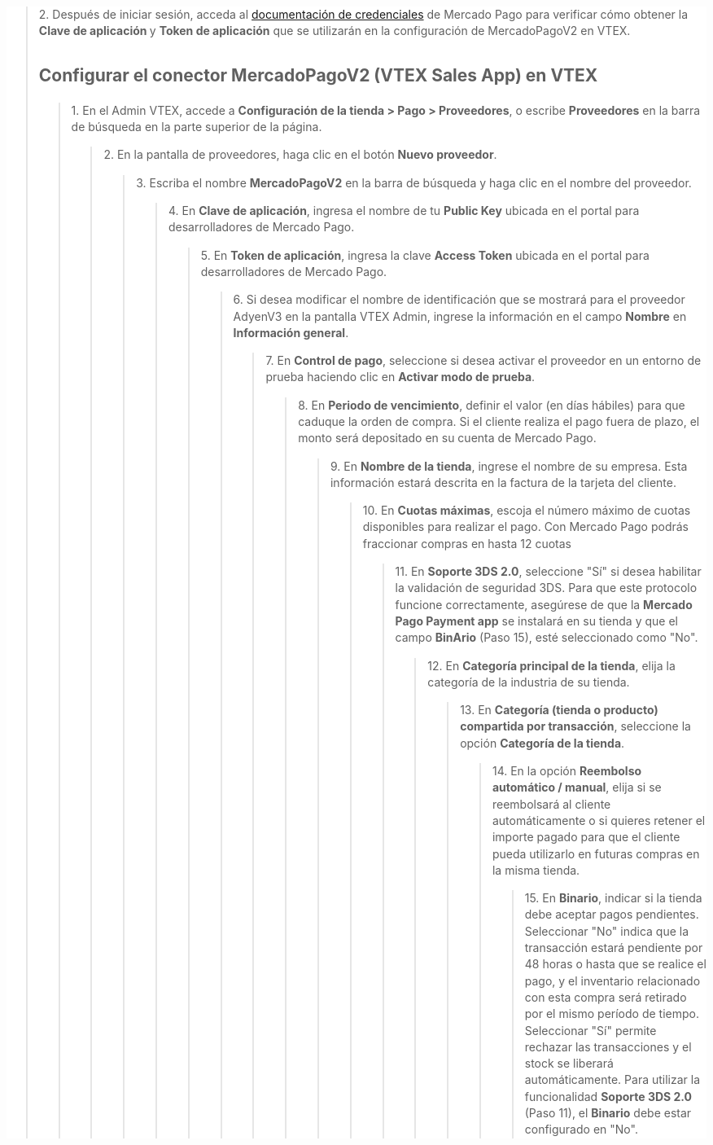 <blockquote><ui>2. Después de iniciar sesión, acceda al <a href="https://www.mercadopago.com.br/developers/es/docs/vtex/additional-content/your-integrations/credentials">documentación de credenciales</a> de Mercado Pago para verificar cómo obtener la <b>Clave de aplicación
</b> y <b>Token de aplicación</b> que se utilizarán en la configuración de MercadoPagoV2 en VTEX.</ui> 

## Configurar el conector MercadoPagoV2 (VTEX Sales App) en VTEX

<blockquote><ui>1. En el Admin VTEX, accede a <b>Configuración de la tienda > Pago > Proveedores</b>, o escribe <b>Proveedores</b> en la barra de búsqueda en la parte superior de la página.</ui>

<blockquote><ui>2. En la pantalla de proveedores, haga clic en el botón <b>Nuevo proveedor</b>.</ui>

<blockquote><ui>3. Escriba el nombre <b>MercadoPagoV2</b> en la barra de búsqueda y haga clic en el nombre del proveedor.</ui>

<blockquote><ui>4. En <b>Clave de aplicación</b>, ingresa el nombre de tu <b>Public Key</b> ubicada en el portal para desarrolladores de Mercado Pago.</ui>

<blockquote><ui>5. En <b>Token de aplicación</b>, ingresa la clave <b>Access Token</b> ubicada en el portal para desarrolladores de Mercado Pago.</ui>  

<blockquote><ui>6. Si desea modificar el nombre de identificación que se mostrará para el proveedor AdyenV3 en la pantalla VTEX Admin, ingrese la información en el campo <b>Nombre</b> en <b>Información general</b>.</ui>

<blockquote><ui>7. En <b>Control de pago</b>, seleccione si desea activar el proveedor en un entorno de prueba haciendo clic en <b>Activar modo de prueba</b>.</ui>

<blockquote><ui>8. En <b>Periodo de vencimiento</b>, definir el valor (en días hábiles) para que caduque la orden de compra. Si el cliente realiza el pago fuera de plazo, el monto será depositado en su cuenta de Mercado Pago.</ui>

<blockquote><ui>9. En <b>Nombre de la tienda</b>, ingrese el nombre de su empresa. Esta información estará descrita en la factura de la tarjeta del cliente.</ui>

<blockquote><ui>10. En <b>Cuotas máximas</b>, escoja el número máximo de cuotas disponibles para realizar el pago. Con Mercado Pago podrás fraccionar compras en hasta 12 cuotas</ui>  

<blockquote><ui>11. En <b>Soporte 3DS 2.0</b>, seleccione "Sí" si desea habilitar la validación de seguridad 3DS. Para que este protocolo funcione correctamente, asegúrese de que la <b>Mercado Pago Payment app</b> se instalará en su tienda y que el campo <b>BinArio</b> (Paso 15), esté seleccionado como "No".</ui>  

<blockquote><ui>12. En <b>Categoría principal de la tienda</b>, elija la categoría de la industria de su tienda.</ui>

<blockquote><ui>13. En <b>Categoría (tienda o producto) compartida por transacción</b>, seleccione la opción <b>Categoría de la tienda</b>.</ui> 

<blockquote><ui>14. En la opción <b>Reembolso automático / manual</b>, elija si se reembolsará al cliente automáticamente o si quieres retener el importe pagado para que el cliente pueda utilizarlo en futuras compras en la misma tienda.</ui>   
<blockquote><ui>15. En <b>Binario</b>, indicar si la tienda debe aceptar pagos pendientes. Seleccionar "No" indica que la transacción estará pendiente por 48 horas o hasta que se realice el pago, y el inventario relacionado con esta compra será retirado por el mismo período de tiempo. Seleccionar "Sí" permite rechazar las transacciones y el stock se liberará automáticamente. Para utilizar la funcionalidad <b>Soporte 3DS 2.0</b> (Paso 11), el <b>Binario</b> debe estar configurado en "No".</ui>     
